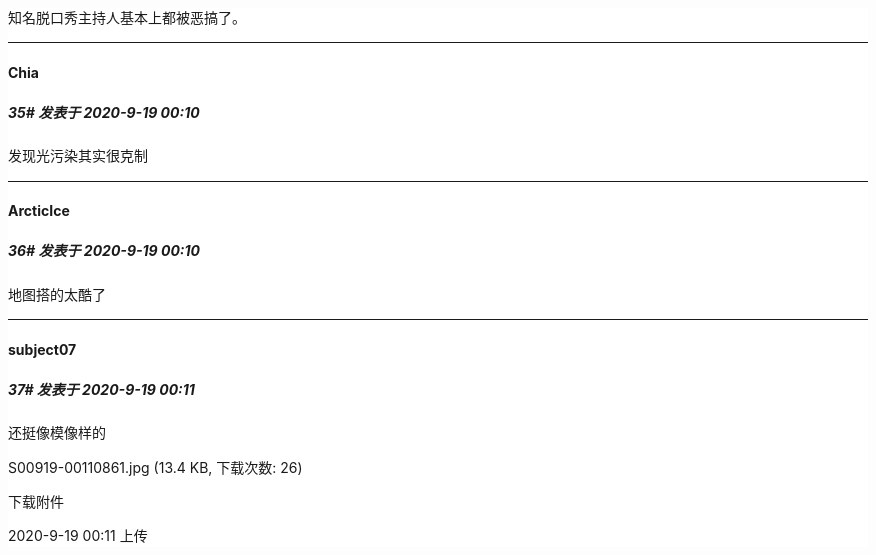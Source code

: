 


知名脱口秀主持人基本上都被恶搞了。







-----

####  Chia  
##### 35#       发表于 2020-9-19 00:10




发现光污染其实很克制







-----

####  ArcticIce  
##### 36#       发表于 2020-9-19 00:10




地图搭的太酷了







-----

####  subject07  
##### 37#       发表于 2020-9-19 00:11




还挺像模像样的






S00919-00110861.jpg
(13.4 KB, 下载次数: 26)




下载附件


2020-9-19 00:11 上传





